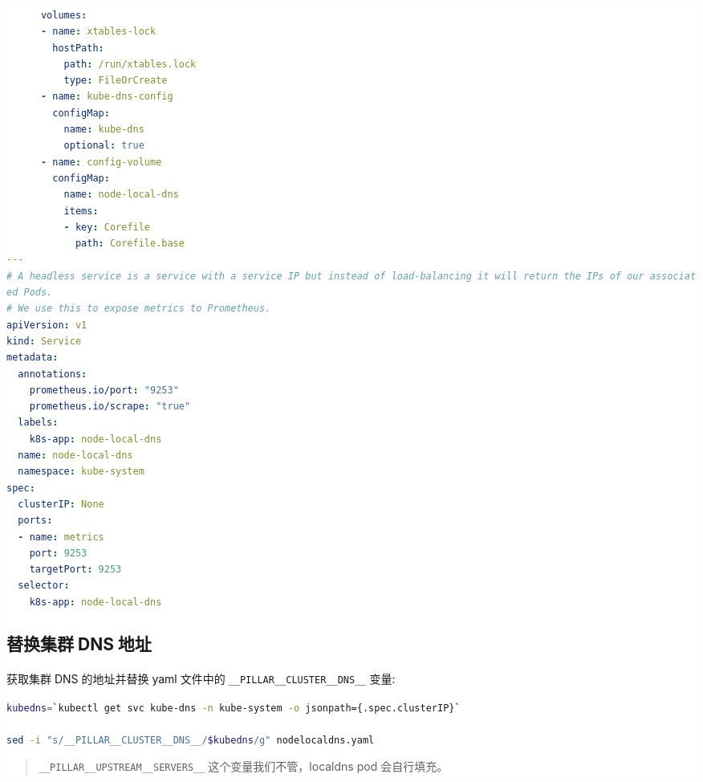 ```yaml
      volumes:
      - name: xtables-lock
        hostPath:
          path: /run/xtables.lock
          type: FileOrCreate
      - name: kube-dns-config
        configMap:
          name: kube-dns
          optional: true
      - name: config-volume
        configMap:
          name: node-local-dns
          items:
          - key: Corefile
            path: Corefile.base
---
# A headless service is a service with a service IP but instead of load-balancing it will return the IPs of our associated Pods.
# We use this to expose metrics to Prometheus.
apiVersion: v1
kind: Service
metadata:
  annotations:
    prometheus.io/port: "9253"
    prometheus.io/scrape: "true"
  labels:
    k8s-app: node-local-dns
  name: node-local-dns
  namespace: kube-system
spec:
  clusterIP: None
  ports:
  - name: metrics
    port: 9253
    targetPort: 9253
  selector:
    k8s-app: node-local-dns
```

## 替换集群 DNS 地址

获取集群 DNS 的地址并替换 yaml 文件中的 `__PILLAR__CLUSTER__DNS__` 变量:

```bash
kubedns=`kubectl get svc kube-dns -n kube-system -o jsonpath={.spec.clusterIP}`

sed -i "s/__PILLAR__CLUSTER__DNS__/$kubedns/g" nodelocaldns.yaml
```

> `__PILLAR__UPSTREAM__SERVERS__` 这个变量我们不管，localdns pod 会自行填充。

